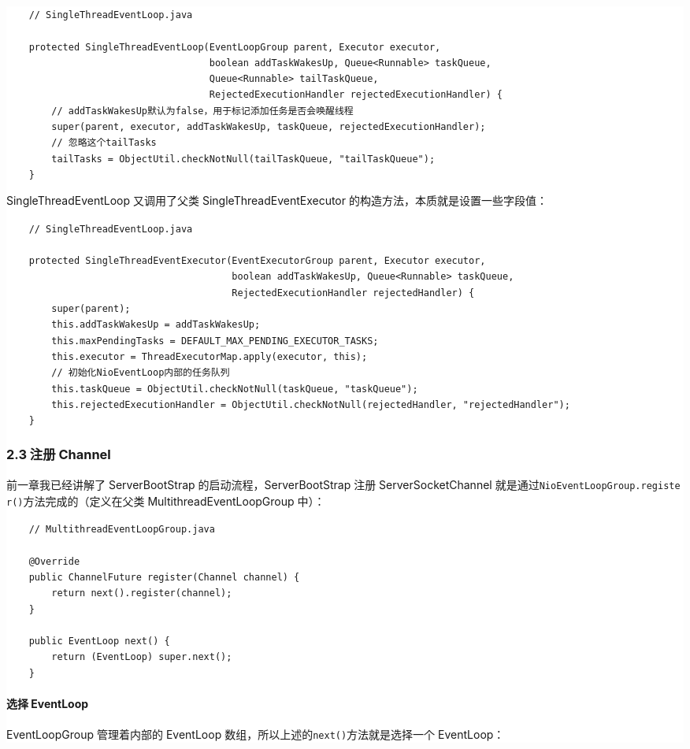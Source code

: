 ```
    // SingleThreadEventLoop.java
    
    protected SingleThreadEventLoop(EventLoopGroup parent, Executor executor,
                                    boolean addTaskWakesUp, Queue<Runnable> taskQueue, 
                                    Queue<Runnable> tailTaskQueue,
                                    RejectedExecutionHandler rejectedExecutionHandler) {
        // addTaskWakesUp默认为false，用于标记添加任务是否会唤醒线程
        super(parent, executor, addTaskWakesUp, taskQueue, rejectedExecutionHandler);
        // 忽略这个tailTasks
        tailTasks = ObjectUtil.checkNotNull(tailTaskQueue, "tailTaskQueue");
    }
```

SingleThreadEventLoop 又调用了父类 SingleThreadEventExecutor 的构造方法，本质就是设置一些字段值：

```
    // SingleThreadEventLoop.java
    
    protected SingleThreadEventExecutor(EventExecutorGroup parent, Executor executor,
                                        boolean addTaskWakesUp, Queue<Runnable> taskQueue,
                                        RejectedExecutionHandler rejectedHandler) {
        super(parent);
        this.addTaskWakesUp = addTaskWakesUp;
        this.maxPendingTasks = DEFAULT_MAX_PENDING_EXECUTOR_TASKS;
        this.executor = ThreadExecutorMap.apply(executor, this);
        // 初始化NioEventLoop内部的任务队列
        this.taskQueue = ObjectUtil.checkNotNull(taskQueue, "taskQueue");
        this.rejectedExecutionHandler = ObjectUtil.checkNotNull(rejectedHandler, "rejectedHandler");
    }
```

### 2.3 注册 Channel

前一章我已经讲解了 ServerBootStrap 的启动流程，ServerBootStrap 注册 ServerSocketChannel 就是通过`NioEventLoopGroup.register()`方法完成的（定义在父类 MultithreadEventLoopGroup 中）：

```
    // MultithreadEventLoopGroup.java
    
    @Override
    public ChannelFuture register(Channel channel) {
        return next().register(channel);
    }
    
    public EventLoop next() {
        return (EventLoop) super.next();
    }
```

#### 选择 EventLoop

EventLoopGroup 管理着内部的 EventLoop 数组，所以上述的`next()`方法就是选择一个 EventLoop：
